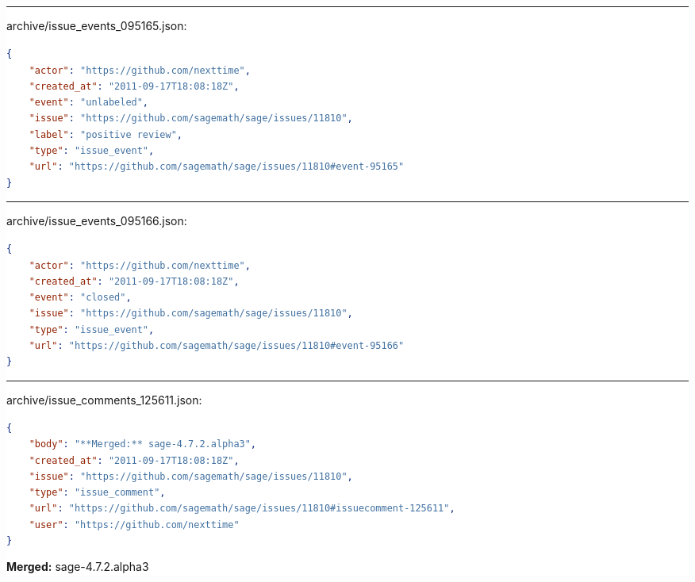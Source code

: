 


---

archive/issue_events_095165.json:
```json
{
    "actor": "https://github.com/nexttime",
    "created_at": "2011-09-17T18:08:18Z",
    "event": "unlabeled",
    "issue": "https://github.com/sagemath/sage/issues/11810",
    "label": "positive review",
    "type": "issue_event",
    "url": "https://github.com/sagemath/sage/issues/11810#event-95165"
}
```



---

archive/issue_events_095166.json:
```json
{
    "actor": "https://github.com/nexttime",
    "created_at": "2011-09-17T18:08:18Z",
    "event": "closed",
    "issue": "https://github.com/sagemath/sage/issues/11810",
    "type": "issue_event",
    "url": "https://github.com/sagemath/sage/issues/11810#event-95166"
}
```



---

archive/issue_comments_125611.json:
```json
{
    "body": "**Merged:** sage-4.7.2.alpha3",
    "created_at": "2011-09-17T18:08:18Z",
    "issue": "https://github.com/sagemath/sage/issues/11810",
    "type": "issue_comment",
    "url": "https://github.com/sagemath/sage/issues/11810#issuecomment-125611",
    "user": "https://github.com/nexttime"
}
```

**Merged:** sage-4.7.2.alpha3
